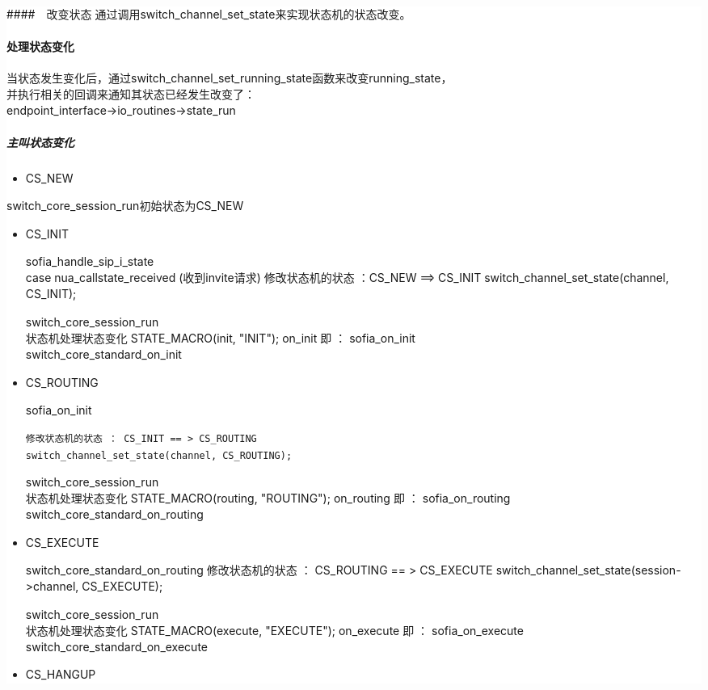 ####　改变状态
通过调用switch_channel_set_state来实现状态机的状态改变。

#### 处理状态变化

当状态发生变化后，通过switch_channel_set_running_state函数来改变running_state，   
并执行相关的回调来通知其状态已经发生改变了：      
endpoint_interface->io_routines->state_run   

##### 主叫状态变化
- CS_NEW

switch_core_session_run初始状态为CS_NEW

-	CS_INIT


    sofia_handle_sip_i_state    
        case nua_callstate_received (收到invite请求)
            修改状态机的状态 ：CS_NEW  ==> CS_INIT
            switch_channel_set_state(channel, CS_INIT);    

    switch_core_session_run    
        状态机处理状态变化
        STATE_MACRO(init, "INIT");
            on_init 即 ： sofia_on_init        
            switch_core_standard_on_init


-	CS_ROUTING   


    sofia_on_init

        修改状态机的状态 ： CS_INIT == > CS_ROUTING
        switch_channel_set_state(channel, CS_ROUTING);

    switch_core_session_run    
        状态机处理状态变化
        STATE_MACRO(routing, "ROUTING");
            on_routing 即 ： sofia_on_routing        
            switch_core_standard_on_routing

-	CS_EXECUTE     


    switch_core_standard_on_routing
        修改状态机的状态 ： CS_ROUTING == > CS_EXECUTE
        switch_channel_set_state(session->channel, CS_EXECUTE);    

    switch_core_session_run    
        状态机处理状态变化
        STATE_MACRO(execute, "EXECUTE");
            on_execute 即 ： sofia_on_execute        
            switch_core_standard_on_execute

-	CS_HANGUP    

